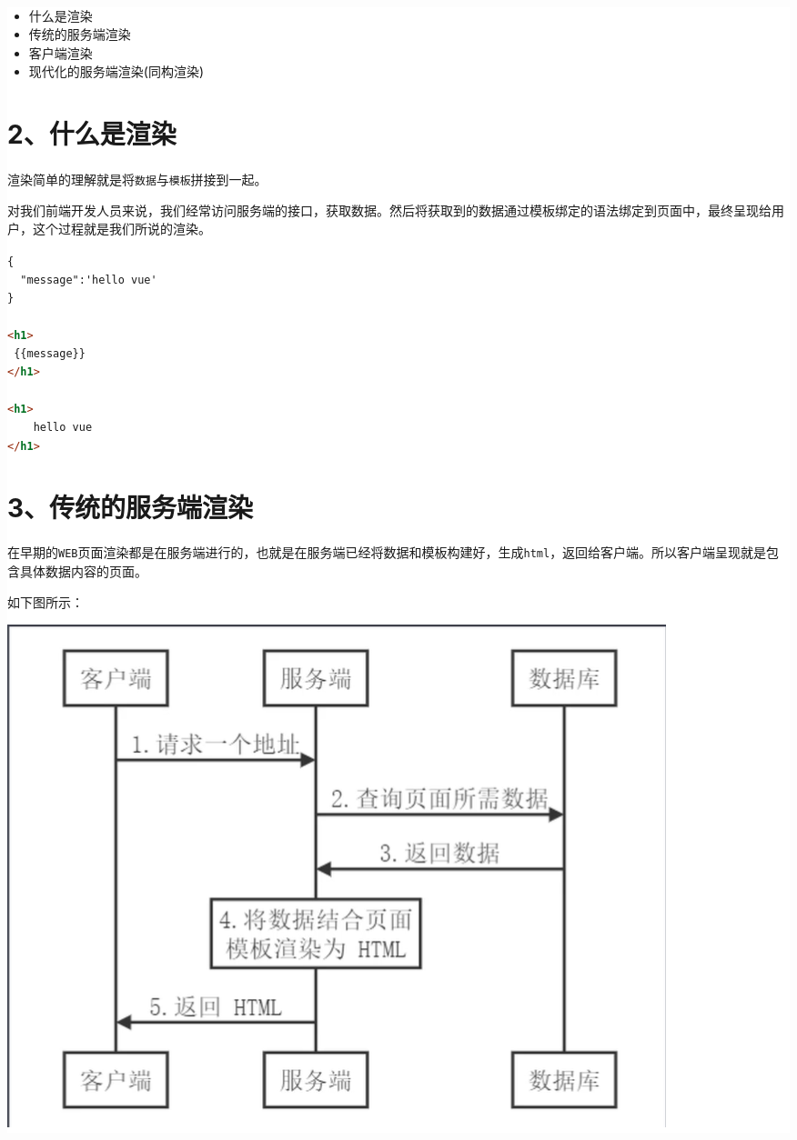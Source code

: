 - 什么是渲染
- 传统的服务端渲染
- 客户端渲染
- 现代化的服务端渲染(同构渲染)

# 2、什么是渲染

渲染简单的理解就是将`数据`与`模板`拼接到一起。

对我们前端开发人员来说，我们经常访问服务端的接口，获取数据。然后将获取到的数据通过模板绑定的语法绑定到页面中，最终呈现给用户，这个过程就是我们所说的渲染。

```html
{
  "message":'hello vue'
}

<h1>
 {{message}}
</h1>

<h1>
    hello vue
</h1>
```

# 3、传统的服务端渲染

在早期的`WEB`页面渲染都是在服务端进行的，也就是在服务端已经将数据和模板构建好，生成`html`，返回给客户端。所以客户端呈现就是包含具体数据内容的页面。

如下图所示：

![](./images/serverrendering2.png)
